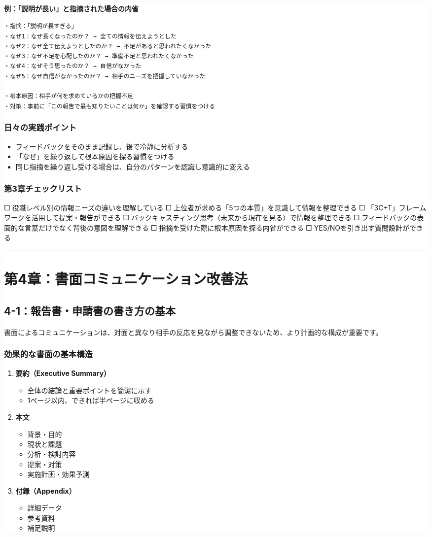 **例：「説明が長い」と指摘された場合の内省**
```
・指摘：「説明が長すぎる」
・なぜ1：なぜ長くなったのか？ → 全ての情報を伝えようとした
・なぜ2：なぜ全て伝えようとしたのか？ → 不足があると思われたくなかった
・なぜ3：なぜ不足を心配したのか？ → 準備不足と思われたくなかった
・なぜ4：なぜそう思ったのか？ → 自信がなかった
・なぜ5：なぜ自信がなかったのか？ → 相手のニーズを把握していなかった

・根本原因：相手が何を求めているかの把握不足
・対策：事前に「この報告で最も知りたいことは何か」を確認する習慣をつける
```

### 日々の実践ポイント

- フィードバックをそのまま記録し、後で冷静に分析する
- 「なぜ」を繰り返して根本原因を探る習慣をつける
- 同じ指摘を繰り返し受ける場合は、自分のパターンを認識し意識的に変える

### 第3章チェックリスト

□ 役職レベル別の情報ニーズの違いを理解している
□ 上位者が求める「5つの本質」を意識して情報を整理できる
□ 「3C+T」フレームワークを活用して提案・報告ができる
□ バックキャスティング思考（未来から現在を見る）で情報を整理できる
□ フィードバックの表面的な言葉だけでなく背後の意図を理解できる
□ 指摘を受けた際に根本原因を探る内省ができる
□ YES/NOを引き出す質問設計ができる

---

# 第4章：書面コミュニケーション改善法

## 4-1：報告書・申請書の書き方の基本

書面によるコミュニケーションは、対面と異なり相手の反応を見ながら調整できないため、より計画的な構成が重要です。

### 効果的な書面の基本構造

1. **要約（Executive Summary）**
   - 全体の結論と重要ポイントを簡潔に示す
   - 1ページ以内、できれば半ページに収める

2. **本文**
   - 背景・目的
   - 現状と課題
   - 分析・検討内容
   - 提案・対策
   - 実施計画・効果予測

3. **付録（Appendix）**
   - 詳細データ
   - 参考資料
   - 補足説明
